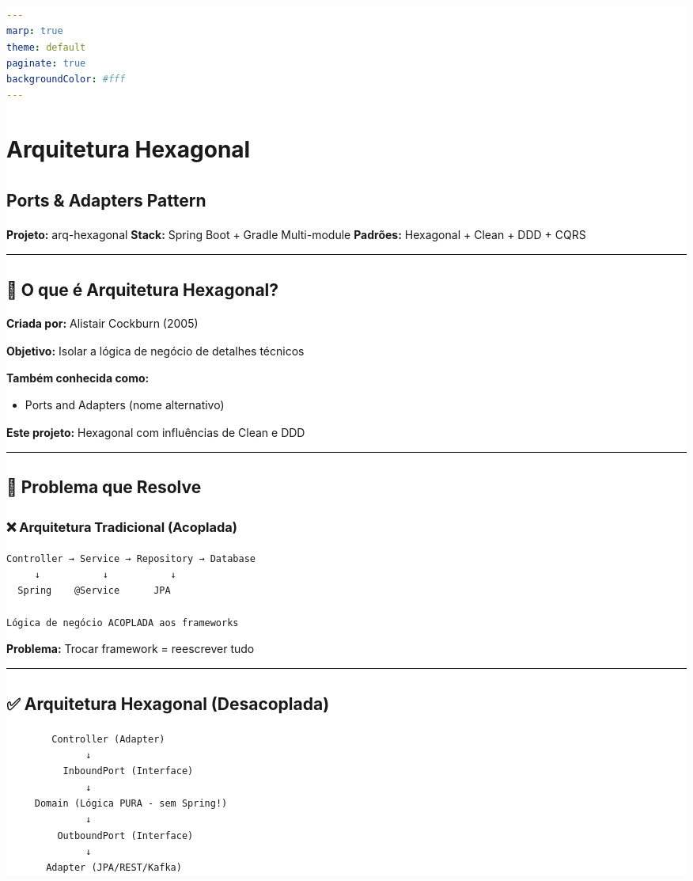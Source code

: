 ```yaml
---
marp: true
theme: default
paginate: true
backgroundColor: #fff
---
```


# Arquitetura Hexagonal
## Ports & Adapters Pattern

**Projeto:** arq-hexagonal
**Stack:** Spring Boot + Gradle Multi-module
**Padrões:** Hexagonal + Clean + DDD + CQRS

---

## 📐 O que é Arquitetura Hexagonal?

**Criada por:** Alistair Cockburn (2005)

**Objetivo:** Isolar a lógica de negócio de detalhes técnicos

**Também conhecida como:**
- Ports and Adapters (nome alternativo)

**Este projeto:** Hexagonal com influências de Clean e DDD

---

## 🎯 Problema que Resolve

### ❌ Arquitetura Tradicional (Acoplada)

```
Controller → Service → Repository → Database
     ↓           ↓           ↓
  Spring    @Service      JPA
  
Lógica de negócio ACOPLADA aos frameworks
```

**Problema:** Trocar framework = reescrever tudo

---

## ✅ Arquitetura Hexagonal (Desacoplada)

```
        Controller (Adapter)
              ↓
          InboundPort (Interface)
              ↓
     Domain (Lógica PURA - sem Spring!)
              ↓
         OutboundPort (Interface)
              ↓
       Adapter (JPA/REST/Kafka)
```
